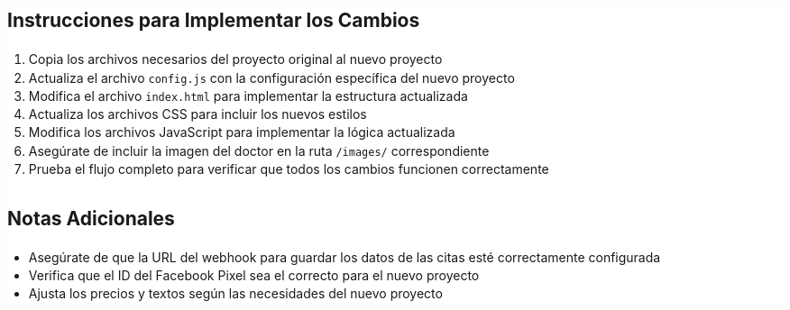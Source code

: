 ## Instrucciones para Implementar los Cambios

1. Copia los archivos necesarios del proyecto original al nuevo proyecto
2. Actualiza el archivo `config.js` con la configuración específica del nuevo proyecto
3. Modifica el archivo `index.html` para implementar la estructura actualizada
4. Actualiza los archivos CSS para incluir los nuevos estilos
5. Modifica los archivos JavaScript para implementar la lógica actualizada
6. Asegúrate de incluir la imagen del doctor en la ruta `/images/` correspondiente
7. Prueba el flujo completo para verificar que todos los cambios funcionen correctamente

## Notas Adicionales

- Asegúrate de que la URL del webhook para guardar los datos de las citas esté correctamente configurada
- Verifica que el ID del Facebook Pixel sea el correcto para el nuevo proyecto
- Ajusta los precios y textos según las necesidades del nuevo proyecto
